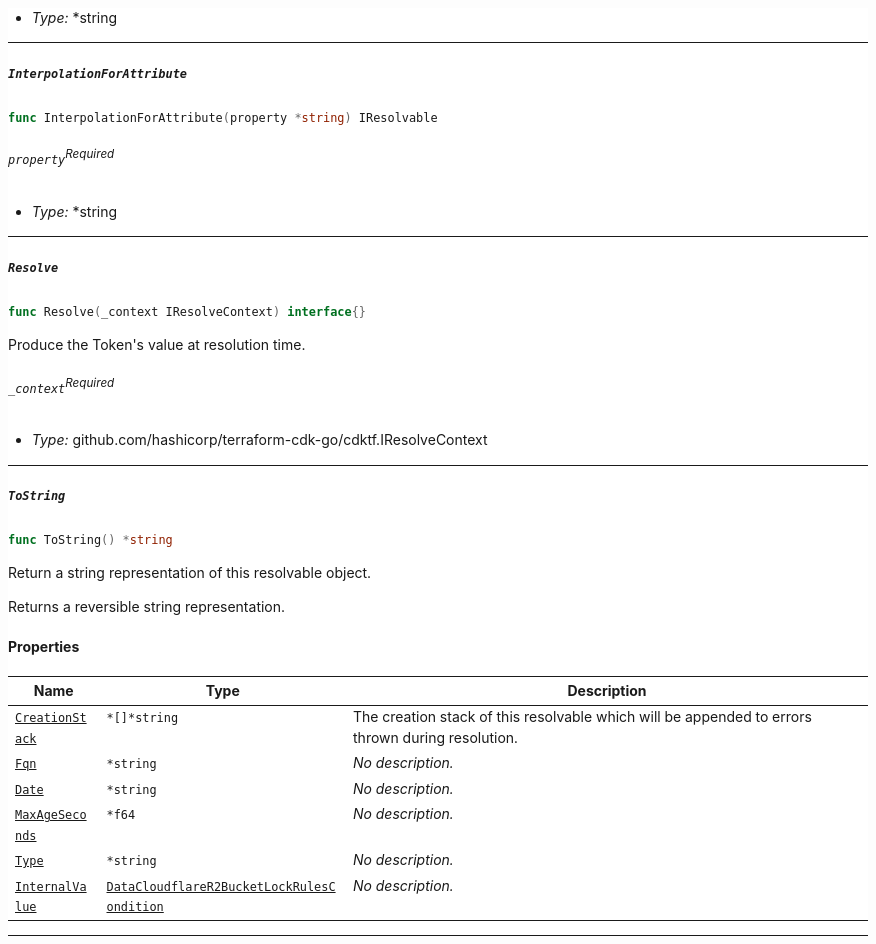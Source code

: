 - *Type:* *string

---

##### `InterpolationForAttribute` <a name="InterpolationForAttribute" id="@cdktf/provider-cloudflare.dataCloudflareR2BucketLock.DataCloudflareR2BucketLockRulesConditionOutputReference.interpolationForAttribute"></a>

```go
func InterpolationForAttribute(property *string) IResolvable
```

###### `property`<sup>Required</sup> <a name="property" id="@cdktf/provider-cloudflare.dataCloudflareR2BucketLock.DataCloudflareR2BucketLockRulesConditionOutputReference.interpolationForAttribute.parameter.property"></a>

- *Type:* *string

---

##### `Resolve` <a name="Resolve" id="@cdktf/provider-cloudflare.dataCloudflareR2BucketLock.DataCloudflareR2BucketLockRulesConditionOutputReference.resolve"></a>

```go
func Resolve(_context IResolveContext) interface{}
```

Produce the Token's value at resolution time.

###### `_context`<sup>Required</sup> <a name="_context" id="@cdktf/provider-cloudflare.dataCloudflareR2BucketLock.DataCloudflareR2BucketLockRulesConditionOutputReference.resolve.parameter._context"></a>

- *Type:* github.com/hashicorp/terraform-cdk-go/cdktf.IResolveContext

---

##### `ToString` <a name="ToString" id="@cdktf/provider-cloudflare.dataCloudflareR2BucketLock.DataCloudflareR2BucketLockRulesConditionOutputReference.toString"></a>

```go
func ToString() *string
```

Return a string representation of this resolvable object.

Returns a reversible string representation.


#### Properties <a name="Properties" id="Properties"></a>

| **Name** | **Type** | **Description** |
| --- | --- | --- |
| <code><a href="#@cdktf/provider-cloudflare.dataCloudflareR2BucketLock.DataCloudflareR2BucketLockRulesConditionOutputReference.property.creationStack">CreationStack</a></code> | <code>*[]*string</code> | The creation stack of this resolvable which will be appended to errors thrown during resolution. |
| <code><a href="#@cdktf/provider-cloudflare.dataCloudflareR2BucketLock.DataCloudflareR2BucketLockRulesConditionOutputReference.property.fqn">Fqn</a></code> | <code>*string</code> | *No description.* |
| <code><a href="#@cdktf/provider-cloudflare.dataCloudflareR2BucketLock.DataCloudflareR2BucketLockRulesConditionOutputReference.property.date">Date</a></code> | <code>*string</code> | *No description.* |
| <code><a href="#@cdktf/provider-cloudflare.dataCloudflareR2BucketLock.DataCloudflareR2BucketLockRulesConditionOutputReference.property.maxAgeSeconds">MaxAgeSeconds</a></code> | <code>*f64</code> | *No description.* |
| <code><a href="#@cdktf/provider-cloudflare.dataCloudflareR2BucketLock.DataCloudflareR2BucketLockRulesConditionOutputReference.property.type">Type</a></code> | <code>*string</code> | *No description.* |
| <code><a href="#@cdktf/provider-cloudflare.dataCloudflareR2BucketLock.DataCloudflareR2BucketLockRulesConditionOutputReference.property.internalValue">InternalValue</a></code> | <code><a href="#@cdktf/provider-cloudflare.dataCloudflareR2BucketLock.DataCloudflareR2BucketLockRulesCondition">DataCloudflareR2BucketLockRulesCondition</a></code> | *No description.* |

---